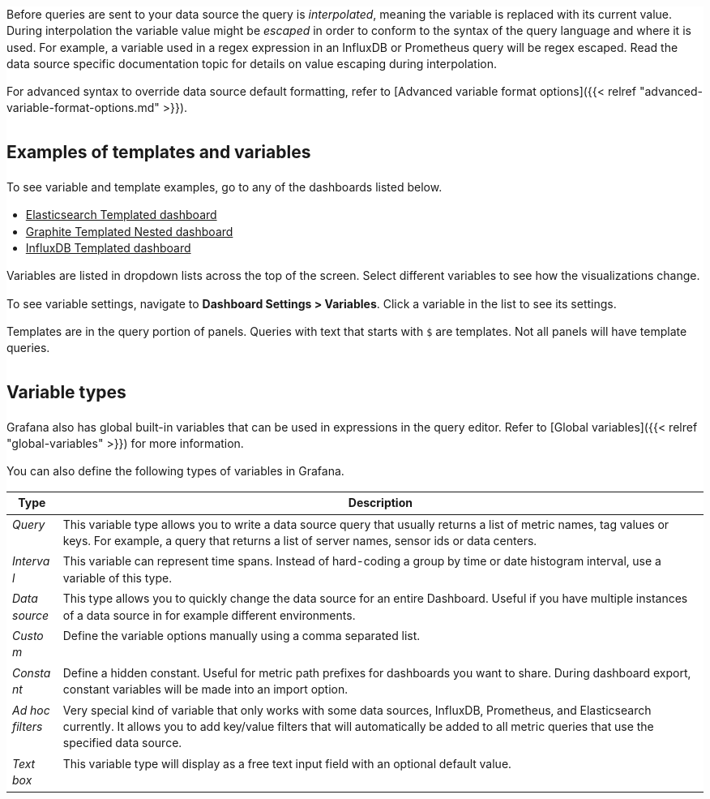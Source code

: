 Before queries are sent to your data source the query is _interpolated_, meaning the variable is replaced with its current value. During
interpolation the variable value might be _escaped_ in order to conform to the syntax of the query language and where it is used.
For example, a variable used in a regex expression in an InfluxDB or Prometheus query will be regex escaped. Read the data source specific
documentation topic for details on value escaping during interpolation.

For advanced syntax to override data source default formatting, refer to [Advanced variable format options]({{< relref "advanced-variable-format-options.md" >}}).

## Examples of templates and variables

To see variable and template examples, go to any of the dashboards listed below.

- [Elasticsearch Templated dashboard](https://play.grafana.org/dashboard/db/elasticsearch-templated)
- [Graphite Templated Nested dashboard](https://play.grafana.org/dashboard/db/graphite-templated-nested)
- [InfluxDB Templated dashboard](https://play.grafana.org/dashboard/db/influxdb-templated)

Variables are listed in dropdown lists across the top of the screen. Select different variables to see how the visualizations change. 

To see variable settings, navigate to **Dashboard Settings > Variables**. Click a variable in the list to see its settings.

Templates are in the query portion of panels. Queries with text that starts with `$` are templates. Not all panels will have template queries.

## Variable types

Grafana also has global built-in variables that can be used in expressions in the query editor. Refer to [Global variables]({{< relref "global-variables" >}}) for more information.

You can also define the following types of variables in Grafana. 

Type | Description
------- | --------
*Query* | This variable type allows you to write a data source query that usually returns a list of metric names, tag values or keys. For example, a query that returns a list of server names, sensor ids or data centers.
*Interval* | This variable can represent time spans. Instead of hard-coding a group by time or date histogram interval, use a variable of this type.
*Data source* | This type allows you to quickly change the data source for an entire Dashboard. Useful if you have multiple instances of a data source in for example different environments.
*Custom* | Define the variable options manually using a comma separated list.
*Constant* | Define a hidden constant. Useful for metric path prefixes for dashboards you want to share. During dashboard export, constant variables will be made into an import option.
*Ad hoc filters* | Very special kind of variable that only works with some data sources, InfluxDB, Prometheus, and Elasticsearch currently. It allows you to add key/value filters that will automatically be added to all metric queries that use the specified data source.
*Text box* | This variable type will display as a free text input field with an optional default value.
